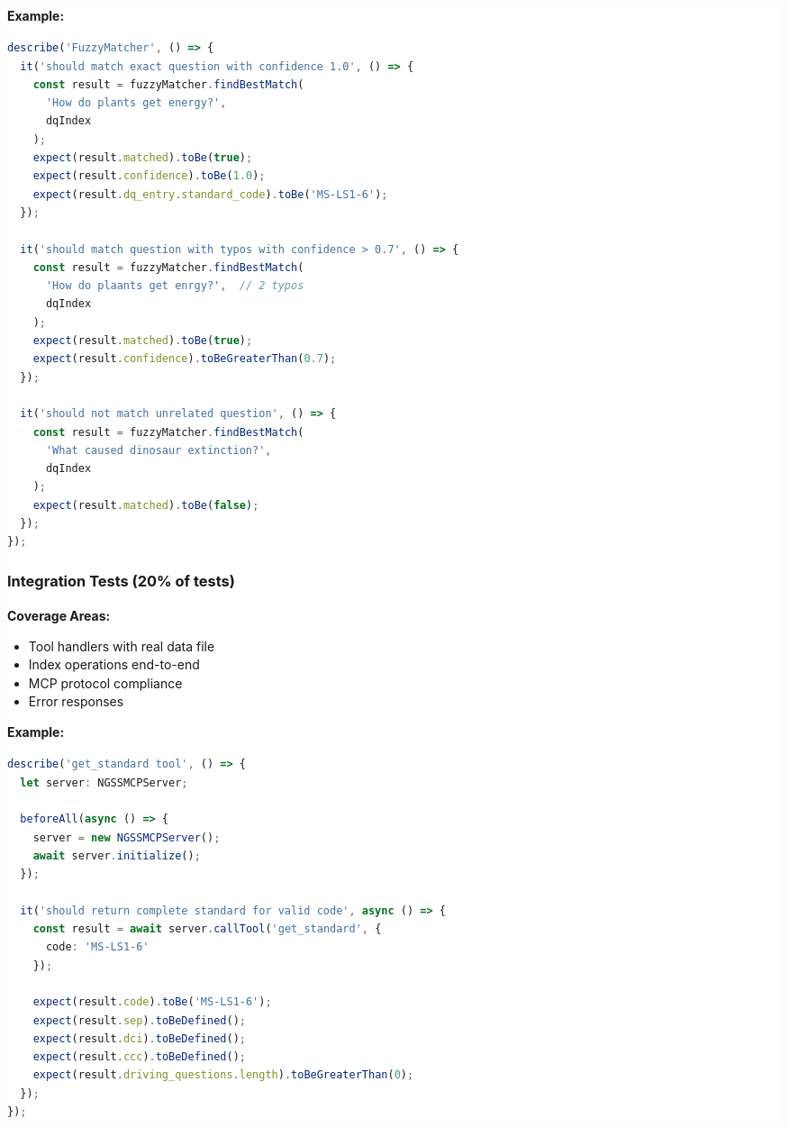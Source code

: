 **Example:**
```typescript
describe('FuzzyMatcher', () => {
  it('should match exact question with confidence 1.0', () => {
    const result = fuzzyMatcher.findBestMatch(
      'How do plants get energy?',
      dqIndex
    );
    expect(result.matched).toBe(true);
    expect(result.confidence).toBe(1.0);
    expect(result.dq_entry.standard_code).toBe('MS-LS1-6');
  });

  it('should match question with typos with confidence > 0.7', () => {
    const result = fuzzyMatcher.findBestMatch(
      'How do plaants get enrgy?',  // 2 typos
      dqIndex
    );
    expect(result.matched).toBe(true);
    expect(result.confidence).toBeGreaterThan(0.7);
  });

  it('should not match unrelated question', () => {
    const result = fuzzyMatcher.findBestMatch(
      'What caused dinosaur extinction?',
      dqIndex
    );
    expect(result.matched).toBe(false);
  });
});
```

### Integration Tests (20% of tests)

**Coverage Areas:**
- Tool handlers with real data file
- Index operations end-to-end
- MCP protocol compliance
- Error responses

**Example:**
```typescript
describe('get_standard tool', () => {
  let server: NGSSMCPServer;

  beforeAll(async () => {
    server = new NGSSMCPServer();
    await server.initialize();
  });

  it('should return complete standard for valid code', async () => {
    const result = await server.callTool('get_standard', {
      code: 'MS-LS1-6'
    });

    expect(result.code).toBe('MS-LS1-6');
    expect(result.sep).toBeDefined();
    expect(result.dci).toBeDefined();
    expect(result.ccc).toBeDefined();
    expect(result.driving_questions.length).toBeGreaterThan(0);
  });
});
```
